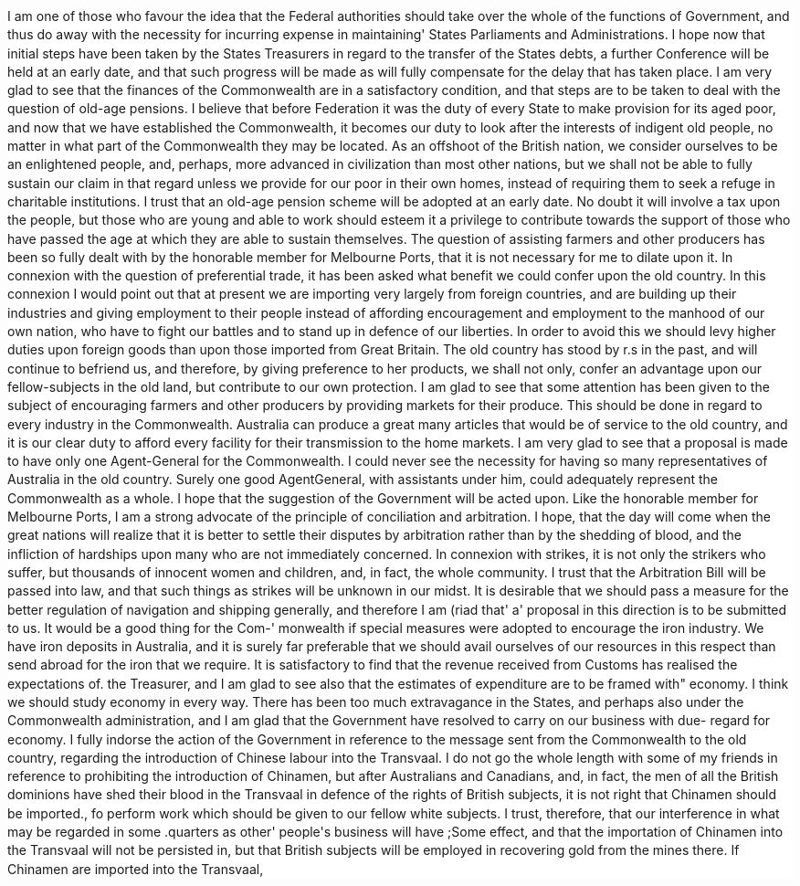 I am one of those who favour the idea that the Federal authorities should take over the whole of the functions of Government, and thus do away with the necessity for incurring expense in maintaining' States Parliaments and Administrations. I hope now that initial steps have been taken by the States Treasurers in regard to the transfer of the States debts, a further Conference will be held at an early date, and that such progress will be made as will fully compensate for the delay that has taken place. I am very glad to see that the finances of the Commonwealth are in a satisfactory condition, and that steps are to be taken to deal with the question of old-age pensions. I believe that before Federation it was the duty of every State to make provision for its aged poor, and now that we have established the Commonwealth, it becomes our duty to look after the interests of indigent old people, no matter in what part of the Commonwealth they may be located. As an offshoot of the British nation, we consider ourselves to be an enlightened people, and, perhaps, more advanced in civilization than most other nations, but we shall not be able to fully sustain our claim in that regard unless we provide for our poor in their own homes, instead of requiring them to seek a refuge in charitable institutions. I trust that an old-age pension scheme will be adopted at an early date. No doubt it will involve a tax upon the people, but those who are young and able to work should esteem it a privilege to contribute towards the support of those who have passed the age at which they are able to sustain themselves. The question of assisting farmers and other producers has been so fully dealt with by the honorable member for Melbourne Ports, that it is not necessary for me to dilate upon it. In connexion with the question of preferential trade, it has been asked what benefit we could confer upon the old country. In this connexion I would point out that at present we are importing very largely from foreign countries, and are building up their industries and giving employment to their people instead of affording encouragement and employment to the manhood of our own nation, who have to fight our battles and to stand up in defence of our liberties. In order to avoid this we should levy higher duties upon foreign goods than upon those imported from Great Britain. The old country has stood by r.s in the past, and will continue to befriend us, and therefore, by giving preference to her products, we shall not only, confer an advantage upon our fellow-subjects in the old land, but contribute to our own protection. I am glad to see that some attention has been given to the subject of encouraging farmers and other producers by providing markets for their produce. This should be done in regard to every industry in the Commonwealth. Australia can produce a great many articles that would be of service to the old country, and it is our clear duty to afford every facility for their transmission to the home markets. I am very glad to see that a proposal is made to have  only  one Agent-General for the Commonwealth. I could never see the necessity for having so many representatives of Australia in the old country. Surely one good AgentGeneral, with assistants under him, could adequately represent the Commonwealth as a whole. I hope that the suggestion of the Government will be acted upon. Like the honorable member for Melbourne Ports, I am a strong advocate of the principle of conciliation and arbitration. I hope, that the day will come when the great nations will realize that it is better to settle  their  disputes by arbitration rather than by the shedding of blood, and the infliction of hardships upon many who are not immediately concerned. In connexion with strikes, it is not only the strikers who suffer, but thousands of innocent women and children, and, in fact, the whole community. I trust  that the Arbitration Bill will be passed into law, and that such things as strikes will be unknown in our midst. It is desirable that we should pass a measure for the better regulation of navigation and shipping generally, and therefore I am (riad that' a' proposal in this direction is to be submitted to us. It would be a good thing for the Com-' monwealth if special measures were adopted to encourage the iron industry. We have iron deposits in Australia, and it is surely far preferable that we should avail ourselves of our resources in this respect than send abroad for the iron that we require. It is satisfactory to find that the revenue received from Customs has realised the expectations of. the Treasurer, and I am glad to see also that the estimates of expenditure are to be framed with" economy. I think we should study economy in every way. There has been too much extravagance in the States, and perhaps also under the Commonwealth administration, and I am glad that the Government have resolved to carry on our business with due- regard for economy. I fully indorse the action of the Government in reference to the message sent from  the Commonwealth to the old country, regarding the introduction of Chinese labour into the Transvaal. I do not go the whole length with some of my friends in reference to prohibiting the introduction of Chinamen, but after Australians and Canadians, and, in fact, the men of all the British dominions have shed their blood in the Transvaal in defence of the rights of British subjects, it is not right that Chinamen should be imported., fo perform work which should be given to our fellow white subjects. I trust, therefore, that our interference in what may be regarded in some .quarters as other' people's business will have  ;Some  effect, and that the importation of Chinamen into the Transvaal will not be persisted in, but that British subjects will be employed  in  recovering gold from the mines there. If Chinamen are imported into the Transvaal,